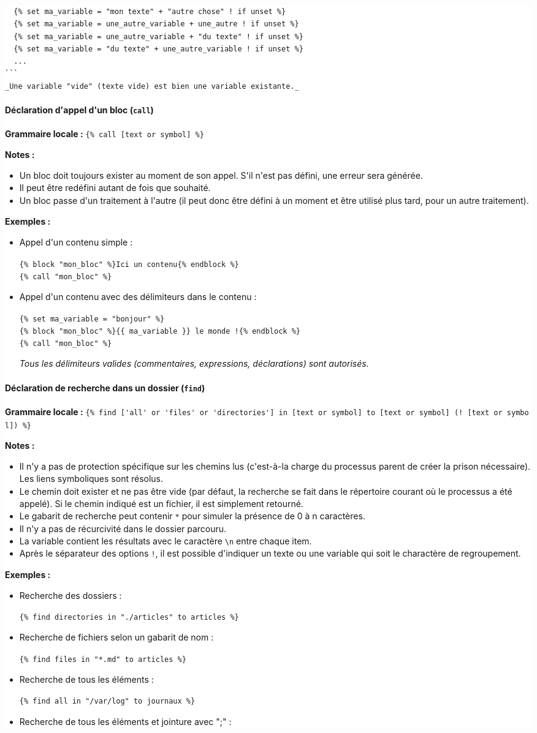       {% set ma_variable = "mon texte" + "autre chose" ! if unset %}
      {% set ma_variable = une_autre_variable + une_autre ! if unset %}
      {% set ma_variable = une_autre_variable + "du texte" ! if unset %}
      {% set ma_variable = "du texte" + une_autre_variable ! if unset %}
      ...
    ```
    _Une variable "vide" (texte vide) est bien une variable existante._

#### Déclaration d'appel d'un bloc (`call`)

__Grammaire locale :__ 
  `{% call [text or symbol] %}`

__Notes :__
  - Un bloc doit toujours exister au moment de son appel. S'il n'est pas défini, une erreur sera générée.
  - Il peut être redéfini autant de fois que souhaité.
  - Un bloc passe d'un traitement à l'autre (il peut donc être défini à un moment et être utilisé plus tard, pour un autre traitement).

__Exemples :__
  - Appel d'un contenu simple :
    ```
    {% block "mon_bloc" %}Ici un contenu{% endblock %}
    {% call "mon_bloc" %}
    ```
  - Appel d'un contenu avec des délimiteurs dans le contenu :
    ```
    {% set ma_variable = "bonjour" %}
    {% block "mon_bloc" %}{{ ma_variable }} le monde !{% endblock %}
    {% call "mon_bloc" %}
    ```
    _Tous les délimiteurs valides (commentaires, expressions, déclarations) sont autorisés._

#### Déclaration de recherche dans un dossier (`find`)

__Grammaire locale :__
  `{% find ['all' or 'files' or 'directories'] in [text or symbol] to [text or symbol] (! [text or symbol]) %}`

__Notes :__
  - Il n'y a pas de protection spécifique sur les chemins lus (c'est-à-la charge du processus parent de créer la prison nécessaire). Les liens symboliques sont résolus.
  - Le chemin doit exister et ne pas être vide (par défaut, la recherche se fait dans le répertoire courant où le processus a été appelé). Si le chemin indiqué est un fichier, il est simplement retourné.
  - Le gabarit de recherche peut contenir `*` pour simuler la présence de 0 à n caractères.
  - Il n'y a pas de récurcivité dans le dossier parcouru.
  - La variable contient les résultats avec le caractère `\n` entre chaque item.
  - Après le séparateur des options `!`, il est possible d'indiquer un texte ou une variable qui soit le charactère de regroupement. 

__Exemples :__
  - Recherche des dossiers :
    ```
    {% find directories in "./articles" to articles %}
    ```
  - Recherche de fichiers selon un gabarit de nom :
    ```
    {% find files in "*.md" to articles %}
    ```
  - Recherche de tous les éléments :
    ```
    {% find all in "/var/log" to journaux %}
    ```
  - Recherche de tous les éléments et jointure avec ";" :